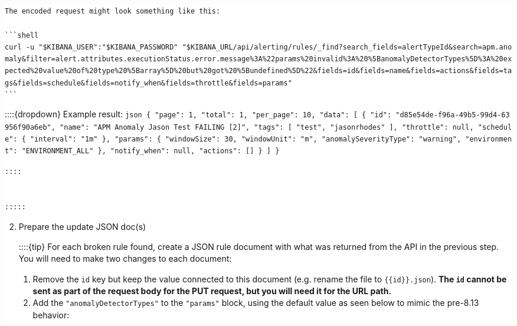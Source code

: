     The encoded request might look something like this:

    ```shell
    curl -u "$KIBANA_USER":"$KIBANA_PASSWORD" "$KIBANA_URL/api/alerting/rules/_find?search_fields=alertTypeId&search=apm.anomaly&filter=alert.attributes.executionStatus.error.message%3A%22params%20invalid%3A%20%5BanomalyDetectorTypes%5D%3A%20expected%20value%20of%20type%20%5Barray%5D%20but%20got%20%5Bundefined%5D%22&fields=id&fields=name&fields=actions&fields=tags&fields=schedule&fields=notify_when&fields=throttle&fields=params"
    ```

   ::::{dropdown} Example result:
    ```json
    {
      "page": 1,
      "total": 1,
      "per_page": 10,
      "data": [
        {
          "id": "d85e54de-f96a-49b5-99d4-63956f90a6eb",
          "name": "APM Anomaly Jason Test FAILING [2]",
          "tags": [
            "test",
            "jasonrhodes"
          ],
          "throttle": null,
          "schedule": {
            "interval": "1m"
          },
          "params": {
            "windowSize": 30,
            "windowUnit": "m",
            "anomalySeverityType": "warning",
            "environment": "ENVIRONMENT_ALL"
          },
          "notify_when": null,
          "actions": []
        }
      ]
    }
    ```

    ::::


    :::::

2. Prepare the update JSON doc(s)

   ::::{tip}
   For each broken rule found, create a JSON rule document with what was returned from the API in the previous step. You will need to make two changes to each document:

    1. Remove the `id` key but keep the value connected to this document (e.g. rename the file to `{{id}}.json`). **The `id` cannot be sent as part of the request body for the PUT request, but you will need it for the URL path.**
    2. Add the `"anomalyDetectorTypes"` to the `"params"` block, using the default value as seen below to mimic the pre-8.13 behavior:
